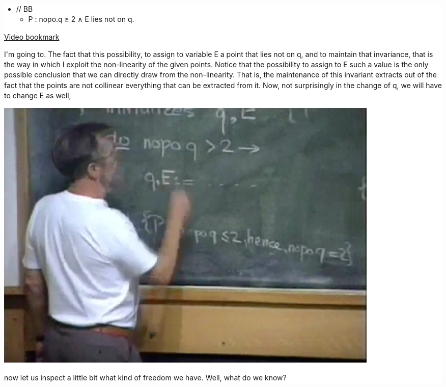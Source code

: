 * // BB
  * P : nopo.q ≥ 2 ∧ E lies not on q.

[Video bookmark](https://www.youtube.com/watch?v=U_zcIgNNjbw&t=16m10s)

I'm going to. The fact that this possibility, to assign to variable E a point that lies not on q, and to maintain that invariance, that is the way in which I exploit the non-linearity of the given points. Notice that the possibility to assign to E such a value is the only possible conclusion that we can directly draw from the non-linearity. That is, the maintenance of this invariant extracts out of the fact that the points are not collinear everything that can be extracted from it. Now, not surprisingly in the change of q, we will have to change E as well, 

![b.8](b.8.png)

now let us inspect a little bit what kind of freedom we have. Well, what do we know? 
